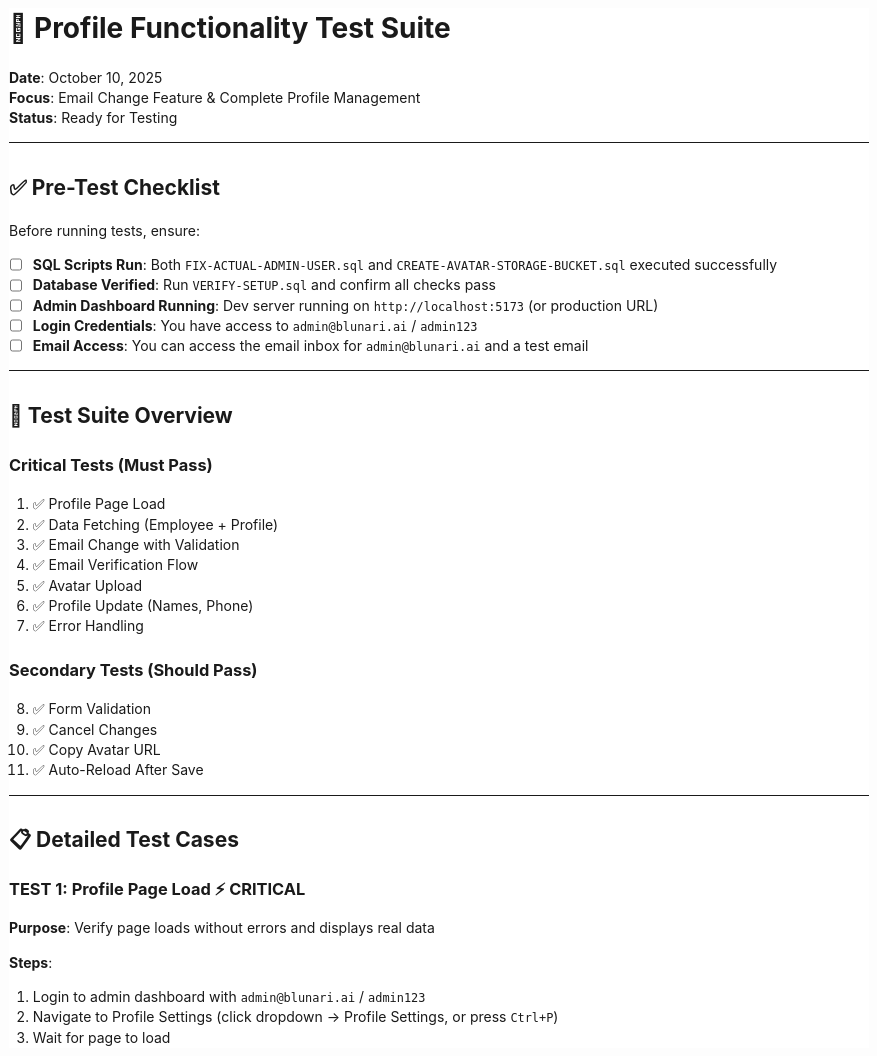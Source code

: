 # 🧪 Profile Functionality Test Suite

**Date**: October 10, 2025  
**Focus**: Email Change Feature & Complete Profile Management  
**Status**: Ready for Testing

---

## ✅ Pre-Test Checklist

Before running tests, ensure:

- [ ] **SQL Scripts Run**: Both `FIX-ACTUAL-ADMIN-USER.sql` and `CREATE-AVATAR-STORAGE-BUCKET.sql` executed successfully
- [ ] **Database Verified**: Run `VERIFY-SETUP.sql` and confirm all checks pass
- [ ] **Admin Dashboard Running**: Dev server running on `http://localhost:5173` (or production URL)
- [ ] **Login Credentials**: You have access to `admin@blunari.ai` / `admin123`
- [ ] **Email Access**: You can access the email inbox for `admin@blunari.ai` and a test email

---

## 🎯 Test Suite Overview

### **Critical Tests** (Must Pass)
1. ✅ Profile Page Load
2. ✅ Data Fetching (Employee + Profile)
3. ✅ Email Change with Validation
4. ✅ Email Verification Flow
5. ✅ Avatar Upload
6. ✅ Profile Update (Names, Phone)
7. ✅ Error Handling

### **Secondary Tests** (Should Pass)
8. ✅ Form Validation
9. ✅ Cancel Changes
10. ✅ Copy Avatar URL
11. ✅ Auto-Reload After Save

---

## 📋 Detailed Test Cases

### **TEST 1: Profile Page Load** ⚡ CRITICAL

**Purpose**: Verify page loads without errors and displays real data

**Steps**:
1. Login to admin dashboard with `admin@blunari.ai` / `admin123`
2. Navigate to Profile Settings (click dropdown → Profile Settings, or press `Ctrl+P`)
3. Wait for page to load
